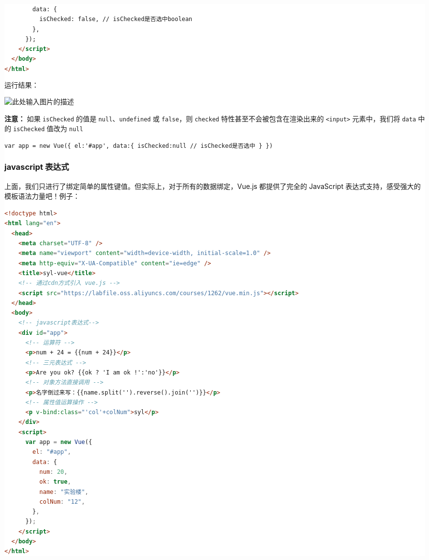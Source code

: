 ```html
        data: {
          isChecked: false, // isChecked是否选中boolean
        },
      });
    </script>
  </body>
</html>
```

运行结果：

![此处输入图片的描述](https://doc.shiyanlou.com/document-uid940410labid10292timestamp1552637496684.png/wm)

**注意：** 如果 `isChecked` 的值是 `null`、`undefined` 或 `false`，则 `checked` 特性甚至不会被包含在渲染出来的 `<input>` 元素中，我们将 `data` 中的 `isChecked` 值改为 `null`

```html
var app = new Vue({ el:'#app', data:{ isChecked:null // isChecked是否选中 } })
```

### javascript 表达式

上面，我们只进行了绑定简单的属性键值。但实际上，对于所有的数据绑定，Vue.js 都提供了完全的 JavaScript 表达式支持，感受强大的模板语法力量吧！例子：

```html
<!doctype html>
<html lang="en">
  <head>
    <meta charset="UTF-8" />
    <meta name="viewport" content="width=device-width, initial-scale=1.0" />
    <meta http-equiv="X-UA-Compatible" content="ie=edge" />
    <title>syl-vue</title>
    <!-- 通过cdn方式引入 vue.js -->
    <script src="https://labfile.oss.aliyuncs.com/courses/1262/vue.min.js"></script>
  </head>
  <body>
    <!-- javascript表达式-->
    <div id="app">
      <!-- 运算符 -->
      <p>num + 24 = {{num + 24}}</p>
      <!-- 三元表达式 -->
      <p>Are you ok? {{ok ? 'I am ok !':'no'}}</p>
      <!-- 对象方法直接调用 -->
      <p>名字倒过来写：{{name.split('').reverse().join('')}}</p>
      <!-- 属性值运算操作 -->
      <p v-bind:class="'col'+colNum">syl</p>
    </div>
    <script>
      var app = new Vue({
        el: "#app",
        data: {
          num: 20,
          ok: true,
          name: "实验楼",
          colNum: "12",
        },
      });
    </script>
  </body>
</html>
```
